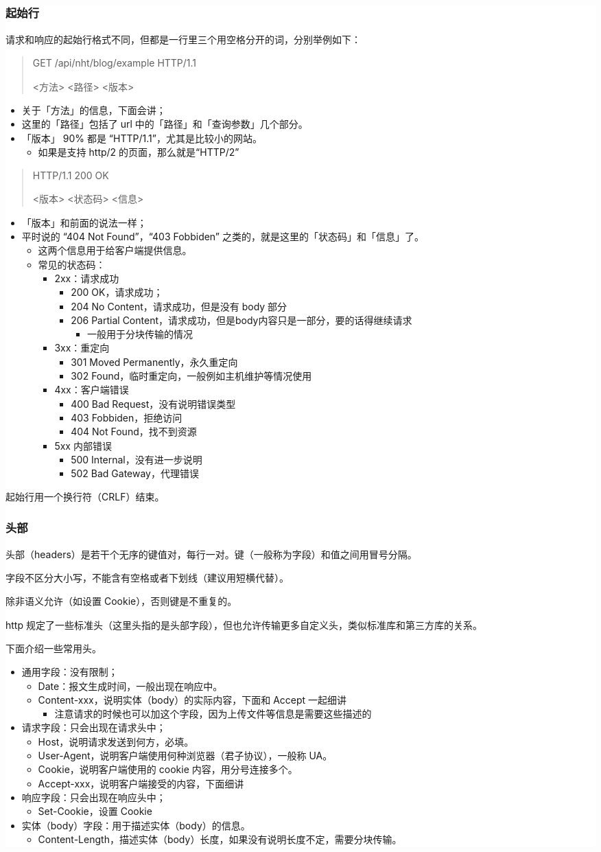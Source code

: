 ### 起始行

请求和响应的起始行格式不同，但都是一行里三个用空格分开的词，分别举例如下：

> GET /api/nht/blog/example HTTP/1.1
> 
> <方法> <路径> <版本>

- 关于「方法」的信息，下面会讲；
- 这里的「路径」包括了 url 中的「路径」和「查询参数」几个部分。
- 「版本」 90% 都是 “HTTP/1.1”，尤其是比较小的网站。
  - 如果是支持 http/2 的页面，那么就是“HTTP/2”

> HTTP/1.1 200 OK
> 
> <版本> <状态码> <信息>

- 「版本」和前面的说法一样；
- 平时说的 “404 Not Found”，“403 Fobbiden” 之类的，就是这里的「状态码」和「信息」了。
  - 这两个信息用于给客户端提供信息。
  - 常见的状态码：
    - 2xx：请求成功
      - 200 OK，请求成功；
      - 204 No Content，请求成功，但是没有 body 部分
      - 206 Partial Content，请求成功，但是body内容只是一部分，要的话得继续请求
        - 一般用于分块传输的情况
    - 3xx：重定向
      - 301 Moved Permanently，永久重定向
      - 302 Found，临时重定向，一般例如主机维护等情况使用
    - 4xx：客户端错误
      - 400 Bad Request，没有说明错误类型
      - 403 Fobbiden，拒绝访问
      - 404 Not Found，找不到资源
    - 5xx 内部错误
      - 500 Internal，没有进一步说明
      - 502 Bad Gateway，代理错误

起始行用一个换行符（CRLF）结束。

### 头部

头部（headers）是若干个无序的键值对，每行一对。键（一般称为字段）和值之间用冒号分隔。

字段不区分大小写，不能含有空格或者下划线（建议用短横代替）。

除非语义允许（如设置 Cookie），否则键是不重复的。

http 规定了一些标准头（这里头指的是头部字段），但也允许传输更多自定义头，类似标准库和第三方库的关系。

下面介绍一些常用头。

- 通用字段：没有限制；
  - Date：报文生成时间，一般出现在响应中。
  - Content-xxx，说明实体（body）的实际内容，下面和 Accept 一起细讲
    - 注意请求的时候也可以加这个字段，因为上传文件等信息是需要这些描述的
- 请求字段：只会出现在请求头中；
  - Host，说明请求发送到何方，必填。
  - User-Agent，说明客户端使用何种浏览器（君子协议），一般称 UA。
  - Cookie，说明客户端使用的 cookie 内容，用分号连接多个。
  - Accept-xxx，说明客户端接受的内容，下面细讲
- 响应字段：只会出现在响应头中；
  - Set-Cookie，设置 Cookie
- 实体（body）字段：用于描述实体（body）的信息。
  -  Content-Length，描述实体（body）长度，如果没有说明长度不定，需要分块传输。

